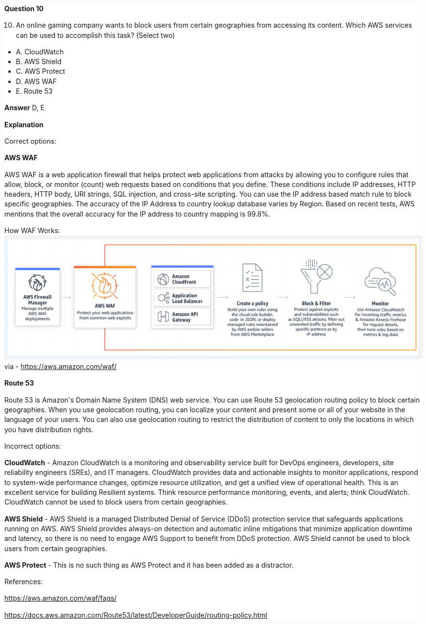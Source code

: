 **Question 10**

10. An online gaming company wants to block users from certain geographies from accessing its content. Which AWS services can be used to accomplish this task? (Select two)
*  A. CloudWatch
*  B. AWS Shield
*  C. AWS Protect
*  D. AWS WAF
*  E. Route 53

**Answer** D, E

**Explanation**
<div data-purpose="safely-set-inner-html:rich-text-viewer:html" id="question-explanation" class="rt-scaffolding">
 <p>Correct options:</p>
 <p><strong>AWS WAF</strong></p>
 <p>AWS WAF is a web application firewall that helps protect web applications from attacks by allowing you to configure rules that allow, block, or monitor (count) web requests based on conditions that you define. These conditions include IP addresses, HTTP headers, HTTP body, URI strings, SQL injection, and cross-site scripting. You can use the IP address based match rule to block specific geographies. The accuracy of the IP Address to country lookup database varies by Region. Based on recent tests, AWS mentions that the overall accuracy for the IP address to country mapping is 99.8%.</p>
 <p>How WAF Works: <img src="https://github.com/robertoplatz/aws_certified_practitioner_exam/blob/main/AWS Certified Cloud Practitioner - 6 Practice Exams/exam02/images/product-page-diagram_AWS-WAF_How-it-Works@2x.452efa12b06cb5c87f07550286a771e20ca430b9.png?raw=true"> via - <a href="https://aws.amazon.com/waf/">https://aws.amazon.com/waf/</a></p>
 <p><strong>Route 53</strong></p>
 <p>Route 53 is Amazon's Domain Name System (DNS) web service. You can use Route 53 geolocation routing policy to block certain geographies. When you use geolocation routing, you can localize your content and present some or all of your website in the language of your users. You can also use geolocation routing to restrict the distribution of content to only the locations in which you have distribution rights.</p>
 <p>Incorrect options:</p>
 <p><strong>CloudWatch</strong> - Amazon CloudWatch is a monitoring and observability service built for DevOps engineers, developers, site reliability engineers (SREs), and IT managers. CloudWatch provides data and actionable insights to monitor applications, respond to system-wide performance changes, optimize resource utilization, and get a unified view of operational health. This is an excellent service for building Resilient systems. Think resource performance monitoring, events, and alerts; think CloudWatch. CloudWatch cannot be used to block users from certain geographies.</p>
 <p><strong>AWS Shield</strong> - AWS Shield is a managed Distributed Denial of Service (DDoS) protection service that safeguards applications running on AWS. AWS Shield provides always-on detection and automatic inline mitigations that minimize application downtime and latency, so there is no need to engage AWS Support to benefit from DDoS protection. AWS Shield cannot be used to block users from certain geographies.</p>
 <p><strong>AWS Protect</strong> - This is no such thing as AWS Protect and it has been added as a distractor.</p>
 <p>References:</p>
 <p><a href="https://aws.amazon.com/waf/faqs/">https://aws.amazon.com/waf/faqs/</a></p>
 <p><a href="https://docs.aws.amazon.com/Route53/latest/DeveloperGuide/routing-policy.html">https://docs.aws.amazon.com/Route53/latest/DeveloperGuide/routing-policy.html</a></p>
</div>
